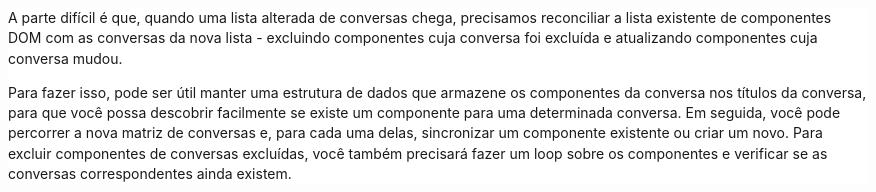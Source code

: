 A parte difícil é que, quando uma lista alterada de conversas chega, precisamos reconciliar a lista existente de componentes DOM com as conversas da nova lista - excluindo componentes cuja conversa foi excluída e atualizando componentes cuja conversa mudou.

Para fazer isso, pode ser útil manter uma estrutura de dados que armazene os componentes da conversa nos títulos da conversa, para que você possa descobrir facilmente se existe um componente para uma determinada conversa. Em seguida, você pode percorrer a nova matriz de conversas e, para cada uma delas, sincronizar um componente existente ou criar um novo. Para excluir componentes de conversas excluídas, você também precisará fazer um loop sobre os componentes e verificar se as conversas correspondentes ainda existem.